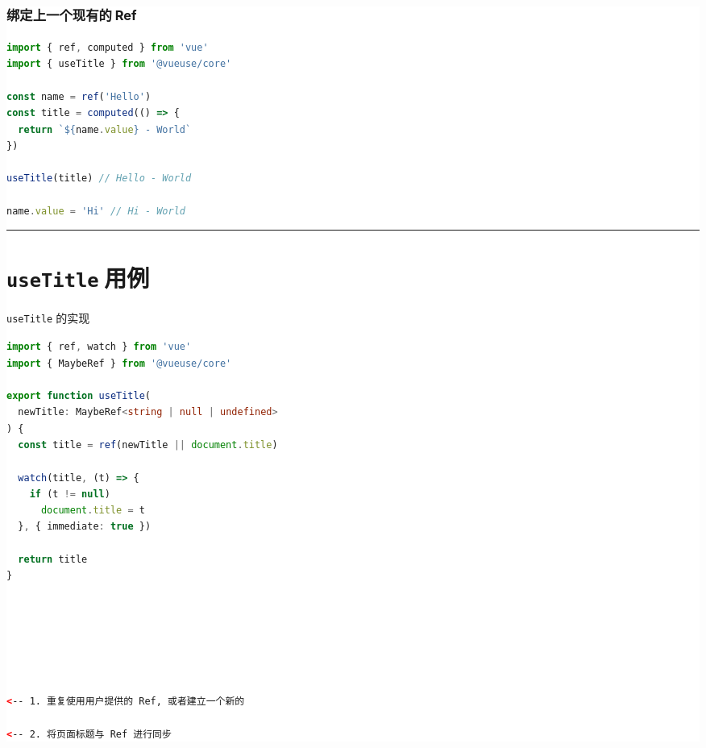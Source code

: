 </div><div v-click>

### 绑定上一个现有的 Ref

```ts
import { ref, computed } from 'vue'
import { useTitle } from '@vueuse/core'

const name = ref('Hello')
const title = computed(() => {
  return `${name.value} - World`
})

useTitle(title) // Hello - World

name.value = 'Hi' // Hi - World
```

</div></div>

<div v-click class="abs-b mx-14 my-12">
<VueUse name="useTitle"/>
</div>


---

# `useTitle` <Marker class="text-blue-400">用例</Marker>

`useTitle` 的实现

<div class="grid grid-cols-[450px,1fr] gap-4">
<v-clicks>

```ts {monaco}
import { ref, watch } from 'vue'
import { MaybeRef } from '@vueuse/core'

export function useTitle(
  newTitle: MaybeRef<string | null | undefined>
) {
  const title = ref(newTitle || document.title)

  watch(title, (t) => {
    if (t != null)
      document.title = t
  }, { immediate: true })

  return title
}
```

```html 






<-- 1. 重复使用用户提供的 Ref, 或者建立一个新的

<-- 2. 将页面标题与 Ref 进行同步

```
